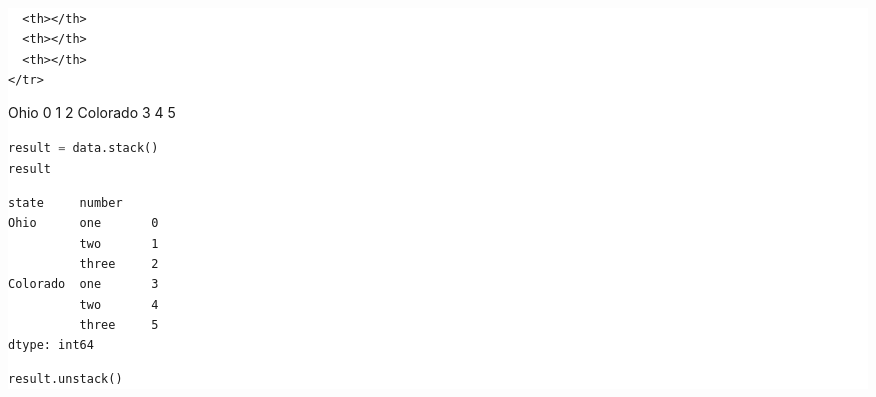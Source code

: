       <th></th>
      <th></th>
      <th></th>
    </tr>
  </thead>
  <tbody>
    <tr>
      <th>Ohio</th>
      <td>0</td>
      <td>1</td>
      <td>2</td>
    </tr>
    <tr>
      <th>Colorado</th>
      <td>3</td>
      <td>4</td>
      <td>5</td>
    </tr>
  </tbody>
</table>
</div>




```python
result = data.stack()
result
```




    state     number
    Ohio      one       0
              two       1
              three     2
    Colorado  one       3
              two       4
              three     5
    dtype: int64




```python
result.unstack()
```




<div>
<style scoped>
    .dataframe tbody tr th:only-of-type {
        vertical-align: middle;
    }

    .dataframe tbody tr th {
        vertical-align: top;
    }
